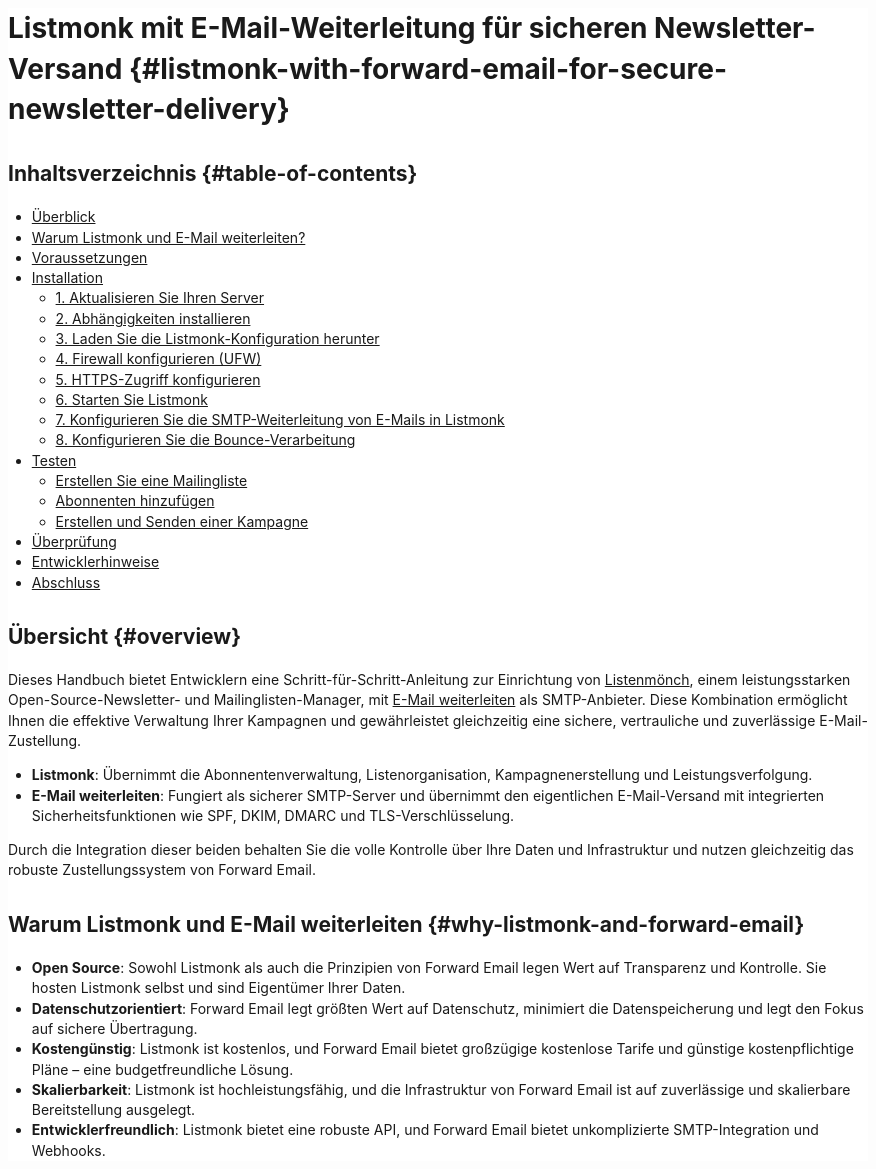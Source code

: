 # Listmonk mit E-Mail-Weiterleitung für sicheren Newsletter-Versand {#listmonk-with-forward-email-for-secure-newsletter-delivery}

## Inhaltsverzeichnis {#table-of-contents}

* [Überblick](#overview)
* [Warum Listmonk und E-Mail weiterleiten?](#why-listmonk-and-forward-email)
* [Voraussetzungen](#prerequisites)
* [Installation](#installation)
  * [1. Aktualisieren Sie Ihren Server](#1-update-your-server)
  * [2. Abhängigkeiten installieren](#2-install-dependencies)
  * [3. Laden Sie die Listmonk-Konfiguration herunter](#3-download-listmonk-configuration)
  * [4. Firewall konfigurieren (UFW)](#4-configure-firewall-ufw)
  * [5. HTTPS-Zugriff konfigurieren](#5-configure-https-access)
  * [6. Starten Sie Listmonk](#6-start-listmonk)
  * [7. Konfigurieren Sie die SMTP-Weiterleitung von E-Mails in Listmonk](#7-configure-forward-email-smtp-in-listmonk)
  * [8. Konfigurieren Sie die Bounce-Verarbeitung](#8-configure-bounce-processing)
* [Testen](#testing)
  * [Erstellen Sie eine Mailingliste](#create-a-mailing-list)
  * [Abonnenten hinzufügen](#add-subscribers)
  * [Erstellen und Senden einer Kampagne](#create-and-send-a-campaign)
* [Überprüfung](#verification)
* [Entwicklerhinweise](#developer-notes)
* [Abschluss](#conclusion)

## Übersicht {#overview}

Dieses Handbuch bietet Entwicklern eine Schritt-für-Schritt-Anleitung zur Einrichtung von [Listenmönch](https://listmonk.app/), einem leistungsstarken Open-Source-Newsletter- und Mailinglisten-Manager, mit [E-Mail weiterleiten](https://forwardemail.net/) als SMTP-Anbieter. Diese Kombination ermöglicht Ihnen die effektive Verwaltung Ihrer Kampagnen und gewährleistet gleichzeitig eine sichere, vertrauliche und zuverlässige E-Mail-Zustellung.

* **Listmonk**: Übernimmt die Abonnentenverwaltung, Listenorganisation, Kampagnenerstellung und Leistungsverfolgung.
* **E-Mail weiterleiten**: Fungiert als sicherer SMTP-Server und übernimmt den eigentlichen E-Mail-Versand mit integrierten Sicherheitsfunktionen wie SPF, DKIM, DMARC und TLS-Verschlüsselung.

Durch die Integration dieser beiden behalten Sie die volle Kontrolle über Ihre Daten und Infrastruktur und nutzen gleichzeitig das robuste Zustellungssystem von Forward Email.

## Warum Listmonk und E-Mail weiterleiten {#why-listmonk-and-forward-email}

* **Open Source**: Sowohl Listmonk als auch die Prinzipien von Forward Email legen Wert auf Transparenz und Kontrolle. Sie hosten Listmonk selbst und sind Eigentümer Ihrer Daten.
* **Datenschutzorientiert**: Forward Email legt größten Wert auf Datenschutz, minimiert die Datenspeicherung und legt den Fokus auf sichere Übertragung.
* **Kostengünstig**: Listmonk ist kostenlos, und Forward Email bietet großzügige kostenlose Tarife und günstige kostenpflichtige Pläne – eine budgetfreundliche Lösung.
* **Skalierbarkeit**: Listmonk ist hochleistungsfähig, und die Infrastruktur von Forward Email ist auf zuverlässige und skalierbare Bereitstellung ausgelegt.
* **Entwicklerfreundlich**: Listmonk bietet eine robuste API, und Forward Email bietet unkomplizierte SMTP-Integration und Webhooks.
